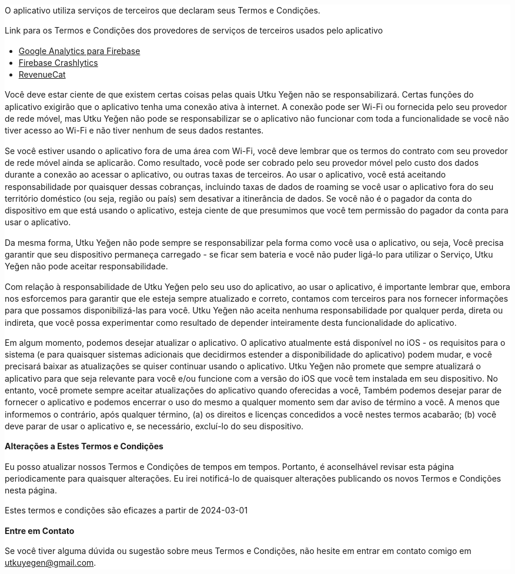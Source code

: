 O aplicativo utiliza serviços de terceiros que declaram seus Termos e Condições.

Link para os Termos e Condições dos provedores de serviços de terceiros usados pelo aplicativo

*   [Google Analytics para Firebase](https://www.google.com/analytics/terms/)
*   [Firebase Crashlytics](https://firebase.google.com/terms/crashlytics)
*   [RevenueCat](https://www.revenuecat.com/terms)

Você deve estar ciente de que existem certas coisas pelas quais Utku Yeğen não se responsabilizará. Certas funções do aplicativo exigirão que o aplicativo tenha uma conexão ativa à internet. A conexão pode ser Wi-Fi ou fornecida pelo seu provedor de rede móvel, mas Utku Yeğen não pode se responsabilizar se o aplicativo não funcionar com toda a funcionalidade se você não tiver acesso ao Wi-Fi e não tiver nenhum de seus dados restantes.

Se você estiver usando o aplicativo fora de uma área com Wi-Fi, você deve lembrar que os termos do contrato com seu provedor de rede móvel ainda se aplicarão. Como resultado, você pode ser cobrado pelo seu provedor móvel pelo custo dos dados durante a conexão ao acessar o aplicativo, ou outras taxas de terceiros. Ao usar o aplicativo, você está aceitando responsabilidade por quaisquer dessas cobranças, incluindo taxas de dados de roaming se você usar o aplicativo fora do seu território doméstico (ou seja, região ou país) sem desativar a itinerância de dados. Se você não é o pagador da conta do dispositivo em que está usando o aplicativo, esteja ciente de que presumimos que você tem permissão do pagador da conta para usar o aplicativo.

Da mesma forma, Utku Yeğen não pode sempre se responsabilizar pela forma como você usa o aplicativo, ou seja, Você precisa garantir que seu dispositivo permaneça carregado - se ficar sem bateria e você não puder ligá-lo para utilizar o Serviço, Utku Yeğen não pode aceitar responsabilidade.

Com relação à responsabilidade de Utku Yeğen pelo seu uso do aplicativo, ao usar o aplicativo, é importante lembrar que, embora nos esforcemos para garantir que ele esteja sempre atualizado e correto, contamos com terceiros para nos fornecer informações para que possamos disponibilizá-las para você. Utku Yeğen não aceita nenhuma responsabilidade por qualquer perda, direta ou indireta, que você possa experimentar como resultado de depender inteiramente desta funcionalidade do aplicativo.

Em algum momento, podemos desejar atualizar o aplicativo. O aplicativo atualmente está disponível no iOS - os requisitos para o sistema (e para quaisquer sistemas adicionais que decidirmos estender a disponibilidade do aplicativo) podem mudar, e você precisará baixar as atualizações se quiser continuar usando o aplicativo. Utku Yeğen não promete que sempre atualizará o aplicativo para que seja relevante para você e/ou funcione com a versão do iOS que você tem instalada em seu dispositivo. No entanto, você promete sempre aceitar atualizações do aplicativo quando oferecidas a você, Também podemos desejar parar de fornecer o aplicativo e podemos encerrar o uso do mesmo a qualquer momento sem dar aviso de término a você. A menos que informemos o contrário, após qualquer término, (a) os direitos e licenças concedidos a você nestes termos acabarão; (b) você deve parar de usar o aplicativo e, se necessário, excluí-lo do seu dispositivo.

**Alterações a Estes Termos e Condições**

Eu posso atualizar nossos Termos e Condições de tempos em tempos. Portanto, é aconselhável revisar esta página periodicamente para quaisquer alterações. Eu irei notificá-lo de quaisquer alterações publicando os novos Termos e Condições nesta página.

Estes termos e condições são eficazes a partir de 2024-03-01

**Entre em Contato**

Se você tiver alguma dúvida ou sugestão sobre meus Termos e Condições, não hesite em entrar em contato comigo em utkuyegen@gmail.com.  
  
